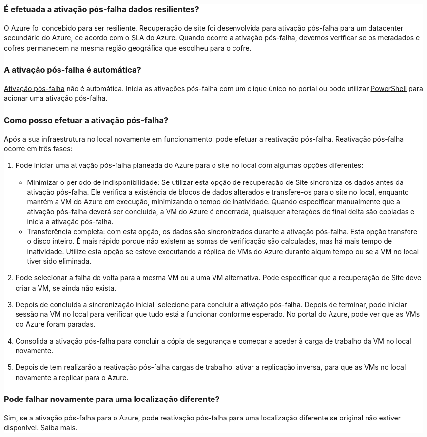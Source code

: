 ### <a name="is-failed-over-data-resilient"></a>É efetuada a ativação pós-falha dados resilientes?
O Azure foi concebido para ser resiliente. Recuperação de site foi desenvolvida para ativação pós-falha para um datacenter secundário do Azure, de acordo com o SLA do Azure. Quando ocorre a ativação pós-falha, devemos verificar se os metadados e cofres permanecem na mesma região geográfica que escolheu para o cofre.

### <a name="is-failover-automatic"></a>A ativação pós-falha é automática?
[Ativação pós-falha](site-recovery-failover.md) não é automática. Inicia as ativações pós-falha com um clique único no portal ou pode utilizar [ PowerShell](/powershell/module/azurerm.siterecovery) para acionar uma ativação pós-falha.

### <a name="how-do-i-fail-back"></a>Como posso efetuar a ativação pós-falha?

Após a sua infraestrutura no local novamente em funcionamento, pode efetuar a reativação pós-falha. Reativação pós-falha ocorre em três fases:

1. Pode iniciar uma ativação pós-falha planeada do Azure para o site no local com algumas opções diferentes:

    - Minimizar o período de indisponibilidade: Se utilizar esta opção de recuperação de Site sincroniza os dados antes da ativação pós-falha. Ele verifica a existência de blocos de dados alterados e transfere-os para o site no local, enquanto mantém a VM do Azure em execução, minimizando o tempo de inatividade. Quando especificar manualmente que a ativação pós-falha deverá ser concluída, a VM do Azure é encerrada, quaisquer alterações de final delta são copiadas e inicia a ativação pós-falha.
    - Transferência completa: com esta opção, os dados são sincronizados durante a ativação pós-falha. Esta opção transfere o disco inteiro. É mais rápido porque não existem as somas de verificação são calculadas, mas há mais tempo de inatividade. Utilize esta opção se esteve executando a réplica de VMs do Azure durante algum tempo ou se a VM no local tiver sido eliminada.

2. Pode selecionar a falha de volta para a mesma VM ou a uma VM alternativa. Pode especificar que a recuperação de Site deve criar a VM, se ainda não exista.
3. Depois de concluída a sincronização inicial, selecione para concluir a ativação pós-falha. Depois de terminar, pode iniciar sessão na VM no local para verificar que tudo está a funcionar conforme esperado. No portal do Azure, pode ver que as VMs do Azure foram paradas.
4. Consolida a ativação pós-falha para concluir a cópia de segurança e começar a aceder à carga de trabalho da VM no local novamente.
5. Depois de tem realizarão a reativação pós-falha cargas de trabalho, ativar a replicação inversa, para que as VMs no local novamente a replicar para o Azure.

### <a name="can-i-fail-back-to-a-different-location"></a>Pode falhar novamente para uma localização diferente?
Sim, se a ativação pós-falha para o Azure, pode reativação pós-falha para uma localização diferente se original não estiver disponível. [Saiba mais](hyper-v-azure-failback.md#failback-to-an-alternate-location-in-hyper-v-environment).
